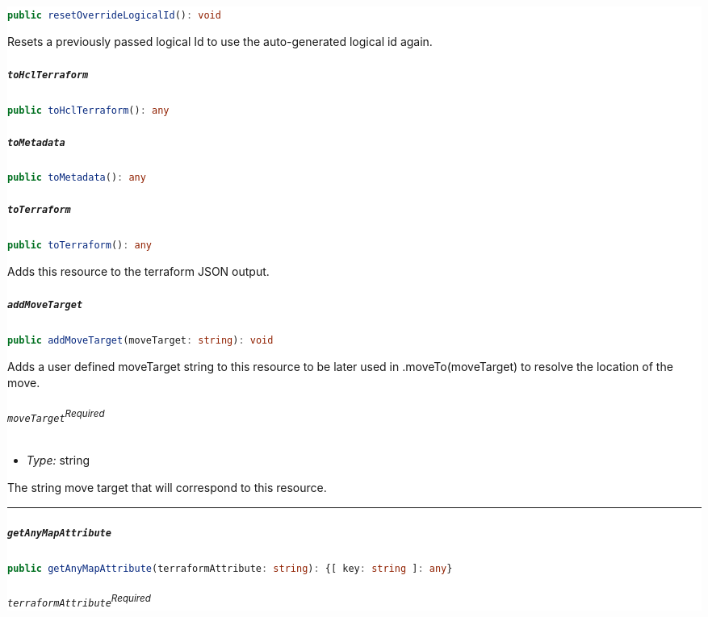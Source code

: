 ```typescript
public resetOverrideLogicalId(): void
```

Resets a previously passed logical Id to use the auto-generated logical id again.

##### `toHclTerraform` <a name="toHclTerraform" id="@cdktf/provider-vsphere.vnic.Vnic.toHclTerraform"></a>

```typescript
public toHclTerraform(): any
```

##### `toMetadata` <a name="toMetadata" id="@cdktf/provider-vsphere.vnic.Vnic.toMetadata"></a>

```typescript
public toMetadata(): any
```

##### `toTerraform` <a name="toTerraform" id="@cdktf/provider-vsphere.vnic.Vnic.toTerraform"></a>

```typescript
public toTerraform(): any
```

Adds this resource to the terraform JSON output.

##### `addMoveTarget` <a name="addMoveTarget" id="@cdktf/provider-vsphere.vnic.Vnic.addMoveTarget"></a>

```typescript
public addMoveTarget(moveTarget: string): void
```

Adds a user defined moveTarget string to this resource to be later used in .moveTo(moveTarget) to resolve the location of the move.

###### `moveTarget`<sup>Required</sup> <a name="moveTarget" id="@cdktf/provider-vsphere.vnic.Vnic.addMoveTarget.parameter.moveTarget"></a>

- *Type:* string

The string move target that will correspond to this resource.

---

##### `getAnyMapAttribute` <a name="getAnyMapAttribute" id="@cdktf/provider-vsphere.vnic.Vnic.getAnyMapAttribute"></a>

```typescript
public getAnyMapAttribute(terraformAttribute: string): {[ key: string ]: any}
```

###### `terraformAttribute`<sup>Required</sup> <a name="terraformAttribute" id="@cdktf/provider-vsphere.vnic.Vnic.getAnyMapAttribute.parameter.terraformAttribute"></a>
